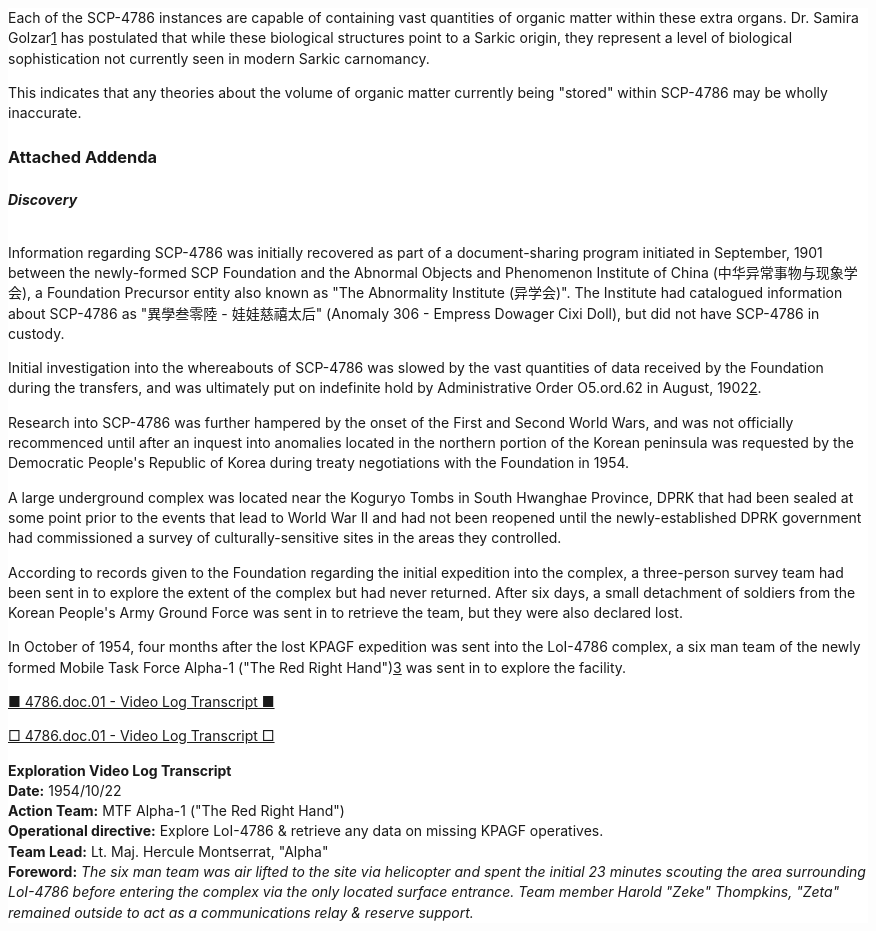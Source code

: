 Each of the SCP-4786 instances are capable of containing vast quantities of organic matter within these extra organs. Dr. Samira Golzar[1](javascript:;) has postulated that while these biological structures point to a Sarkic origin, they represent a level of biological sophistication not currently seen in modern Sarkic carnomancy.

This indicates that any theories about the volume of organic matter currently being "stored" within SCP-4786 may be wholly inaccurate.

### **Attached Addenda**

###### **Discovery**

  
Information regarding SCP-4786 was initially recovered as part of a document-sharing program initiated in September, 1901 between the newly-formed SCP Foundation and the Abnormal Objects and Phenomenon Institute of China (中华异常事物与现象学会), a Foundation Precursor entity also known as "The Abnormality Institute (异学会)". The Institute had catalogued information about SCP-4786 as "異學叁零陸 - 娃娃慈禧太后" (Anomaly 306 - Empress Dowager Cixi Doll), but did not have SCP-4786 in custody.

Initial investigation into the whereabouts of SCP-4786 was slowed by the vast quantities of data received by the Foundation during the transfers, and was ultimately put on indefinite hold by Administrative Order O5.ord.62 in August, 1902[2](javascript:;).

Research into SCP-4786 was further hampered by the onset of the First and Second World Wars, and was not officially recommenced until after an inquest into anomalies located in the northern portion of the Korean peninsula was requested by the Democratic People's Republic of Korea during treaty negotiations with the Foundation in 1954.

A large underground complex was located near the Koguryo Tombs in South Hwanghae Province, DPRK that had been sealed at some point prior to the events that lead to World War II and had not been reopened until the newly-established DPRK government had commissioned a survey of culturally-sensitive sites in the areas they controlled.

According to records given to the Foundation regarding the initial expedition into the complex, a three-person survey team had been sent in to explore the extent of the complex but had never returned. After six days, a small detachment of soldiers from the Korean People's Army Ground Force was sent in to retrieve the team, but they were also declared lost.

In October of 1954, four months after the lost KPAGF expedition was sent into the LoI-4786 complex, a six man team of the newly formed Mobile Task Force Alpha-1 ("The Red Right Hand")[3](javascript:;) was sent in to explore the facility.

[■ 4786.doc.01 - Video Log Transcript ■](javascript:;)

[□ 4786.doc.01 - Video Log Transcript □](javascript:;)

**Exploration Video Log Transcript**  
**Date:** 1954/10/22  
**Action Team:** MTF Alpha-1 ("The Red Right Hand")  
**Operational directive:** Explore LoI-4786 & retrieve any data on missing KPAGF operatives.  
**Team Lead:** Lt. Maj. Hercule Montserrat, "Alpha"  
**Foreword:** _The six man team was air lifted to the site via helicopter and spent the initial 23 minutes scouting the area surrounding LoI-4786 before entering the complex via the only located surface entrance. Team member Harold "Zeke" Thompkins, "Zeta" remained outside to act as a communications relay & reserve support._
